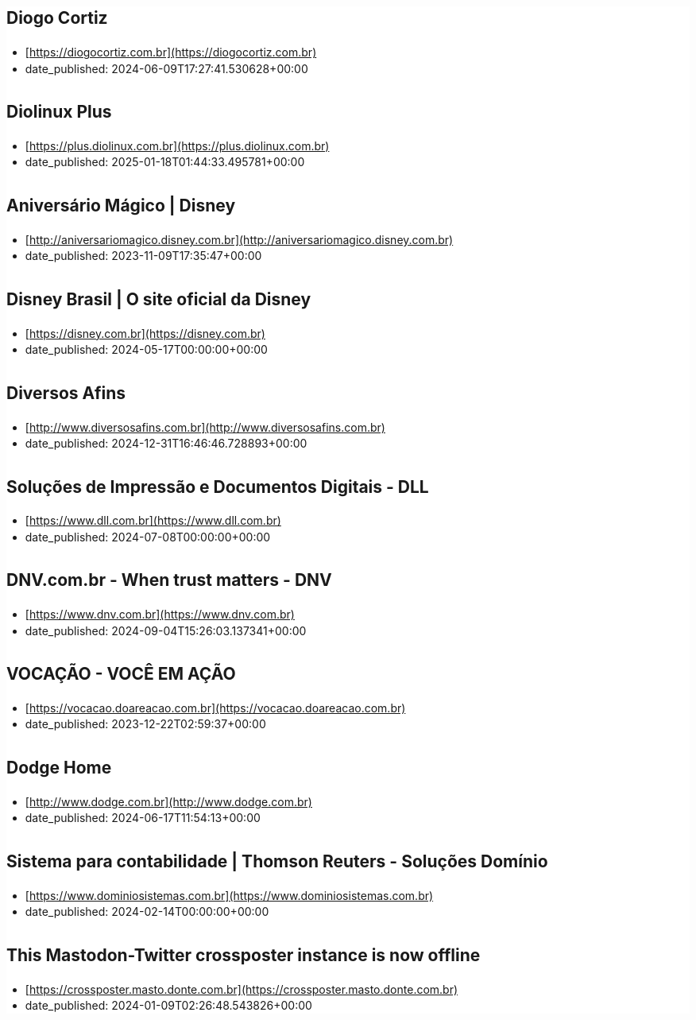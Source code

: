  ## Diogo Cortiz
 - [https://diogocortiz.com.br](https://diogocortiz.com.br)
 - date_published: 2024-06-09T17:27:41.530628+00:00

 ## Diolinux Plus
 - [https://plus.diolinux.com.br](https://plus.diolinux.com.br)
 - date_published: 2025-01-18T01:44:33.495781+00:00

 ## Aniversário Mágico | Disney
 - [http://aniversariomagico.disney.com.br](http://aniversariomagico.disney.com.br)
 - date_published: 2023-11-09T17:35:47+00:00

 ## Disney Brasil | O site oficial da Disney
 - [https://disney.com.br](https://disney.com.br)
 - date_published: 2024-05-17T00:00:00+00:00

 ## Diversos Afins
 - [http://www.diversosafins.com.br](http://www.diversosafins.com.br)
 - date_published: 2024-12-31T16:46:46.728893+00:00

 ## Soluções de Impressão e Documentos Digitais - DLL
 - [https://www.dll.com.br](https://www.dll.com.br)
 - date_published: 2024-07-08T00:00:00+00:00

 ## DNV.com.br - When trust matters  - DNV
 - [https://www.dnv.com.br](https://www.dnv.com.br)
 - date_published: 2024-09-04T15:26:03.137341+00:00

 ## VOCAÇÃO - VOCÊ EM AÇÃO
 - [https://vocacao.doareacao.com.br](https://vocacao.doareacao.com.br)
 - date_published: 2023-12-22T02:59:37+00:00

 ## Dodge Home
 - [http://www.dodge.com.br](http://www.dodge.com.br)
 - date_published: 2024-06-17T11:54:13+00:00

 ## Sistema para contabilidade | Thomson Reuters - Soluções Domínio
 - [https://www.dominiosistemas.com.br](https://www.dominiosistemas.com.br)
 - date_published: 2024-02-14T00:00:00+00:00

 ## This Mastodon-Twitter crossposter instance is now offline
 - [https://crossposter.masto.donte.com.br](https://crossposter.masto.donte.com.br)
 - date_published: 2024-01-09T02:26:48.543826+00:00
